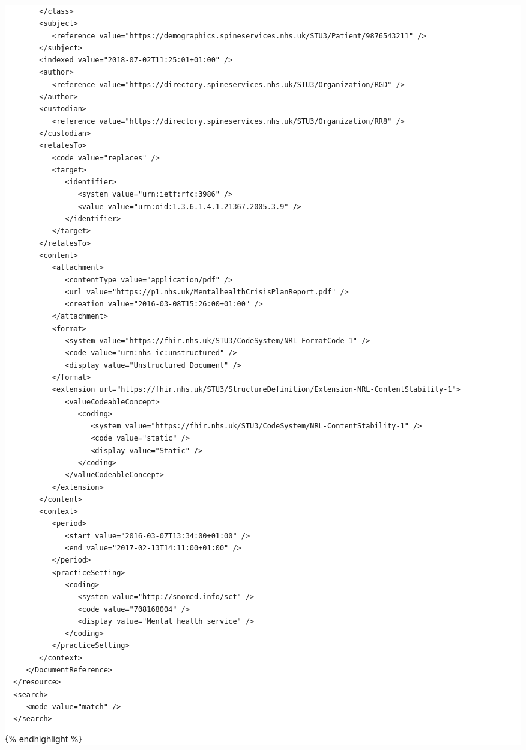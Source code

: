             </class>
            <subject>
               <reference value="https://demographics.spineservices.nhs.uk/STU3/Patient/9876543211" />
            </subject>
            <indexed value="2018-07-02T11:25:01+01:00" />
            <author>
               <reference value="https://directory.spineservices.nhs.uk/STU3/Organization/RGD" />
            </author>
            <custodian>
               <reference value="https://directory.spineservices.nhs.uk/STU3/Organization/RR8" />
            </custodian>
            <relatesTo>
               <code value="replaces" />
               <target>
                  <identifier>
                     <system value="urn:ietf:rfc:3986" />
                     <value value="urn:oid:1.3.6.1.4.1.21367.2005.3.9" />
                  </identifier>
               </target>
            </relatesTo>
            <content>
               <attachment>
                  <contentType value="application/pdf" />
                  <url value="https://p1.nhs.uk/MentalhealthCrisisPlanReport.pdf" />
                  <creation value="2016-03-08T15:26:00+01:00" />
               </attachment>
               <format>
                  <system value="https://fhir.nhs.uk/STU3/CodeSystem/NRL-FormatCode-1" />
                  <code value="urn:nhs-ic:unstructured" />
                  <display value="Unstructured Document" />
               </format>
               <extension url="https://fhir.nhs.uk/STU3/StructureDefinition/Extension-NRL-ContentStability-1">
                  <valueCodeableConcept>
                     <coding>
                        <system value="https://fhir.nhs.uk/STU3/CodeSystem/NRL-ContentStability-1" />
                        <code value="static" />
                        <display value="Static" />
                     </coding>
                  </valueCodeableConcept>
               </extension>
            </content>
            <context>
               <period>
                  <start value="2016-03-07T13:34:00+01:00" />
                  <end value="2017-02-13T14:11:00+01:00" />
               </period>
               <practiceSetting>
                  <coding>
                     <system value="http://snomed.info/sct" />
                     <code value="708168004" />
                     <display value="Mental health service" />
                  </coding>
               </practiceSetting>
            </context>
         </DocumentReference>
      </resource>
      <search>
         <mode value="match" />
      </search>
   </entry>
</Bundle>
{% endhighlight %}
</div>
